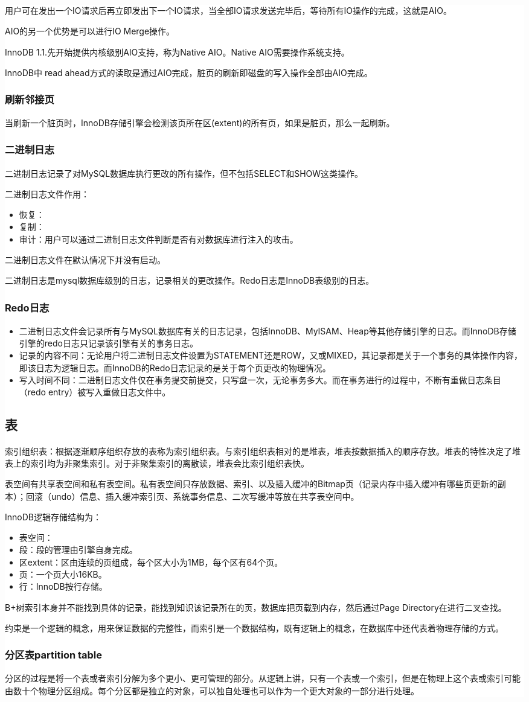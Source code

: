 用户可在发出一个IO请求后再立即发出下一个IO请求，当全部IO请求发送完毕后，等待所有IO操作的完成，这就是AIO。

AIO的另一个优势是可以进行IO Merge操作。

InnoDB 1.1.先开始提供内核级别AIO支持，称为Native AIO。Native AIO需要操作系统支持。

InnoDB中 read ahead方式的读取是通过AIO完成，脏页的刷新即磁盘的写入操作全部由AIO完成。

### 刷新邻接页

当刷新一个脏页时，InnoDB存储引擎会检测该页所在区(extent)的所有页，如果是脏页，那么一起刷新。



### 二进制日志

二进制日志记录了对MySQL数据库执行更改的所有操作，但不包括SELECT和SHOW这类操作。

二进制日志文件作用：

- 恢复：
- 复制：
- 审计：用户可以通过二进制日志文件判断是否有对数据库进行注入的攻击。

二进制日志文件在默认情况下并没有启动。

二进制日志是mysql数据库级别的日志，记录相关的更改操作。Redo日志是InnoDB表级别的日志。

### Redo日志

- 二进制日志文件会记录所有与MySQL数据库有关的日志记录，包括InnoDB、MyISAM、Heap等其他存储引擎的日志。而InnoDB存储引擎的redo日志只记录该引擎有关的事务日志。
- 记录的内容不同：无论用户将二进制日志文件设置为STATEMENT还是ROW，又或MIXED，其记录都是关于一个事务的具体操作内容，即该日志为逻辑日志。而InnoDB的Redo日志记录的是关于每个页更改的物理情况。
- 写入时间不同：二进制日志文件仅在事务提交前提交，只写盘一次，无论事务多大。而在事务进行的过程中，不断有重做日志条目（redo entry）被写入重做日志文件中。

## 表

索引组织表：根据逐渐顺序组织存放的表称为索引组织表。与索引组织表相对的是堆表，堆表按数据插入的顺序存放。堆表的特性决定了堆表上的索引均为非聚集索引。对于非聚集索引的离散读，堆表会比索引组织表快。

表空间有共享表空间和私有表空间。私有表空间只存放数据、索引、以及插入缓冲的Bitmap页（记录内存中插入缓冲有哪些页更新的副本）；回滚（undo）信息、插入缓冲索引页、系统事务信息、二次写缓冲等放在共享表空间中。

InnoDB逻辑存储结构为：

- 表空间：
- 段：段的管理由引擎自身完成。
- 区extent：区由连续的页组成，每个区大小为1MB，每个区有64个页。
- 页：一个页大小16KB。
- 行：InnoDB按行存储。

B+树索引本身并不能找到具体的记录，能找到知识该记录所在的页，数据库把页载到内存，然后通过Page Directory在进行二叉查找。

约束是一个逻辑的概念，用来保证数据的完整性，而索引是一个数据结构，既有逻辑上的概念，在数据库中还代表着物理存储的方式。

### 分区表partition table

分区的过程是将一个表或者索引分解为多个更小、更可管理的部分。从逻辑上讲，只有一个表或一个索引，但是在物理上这个表或索引可能由数十个物理分区组成。每个分区都是独立的对象，可以独自处理也可以作为一个更大对象的一部分进行处理。
